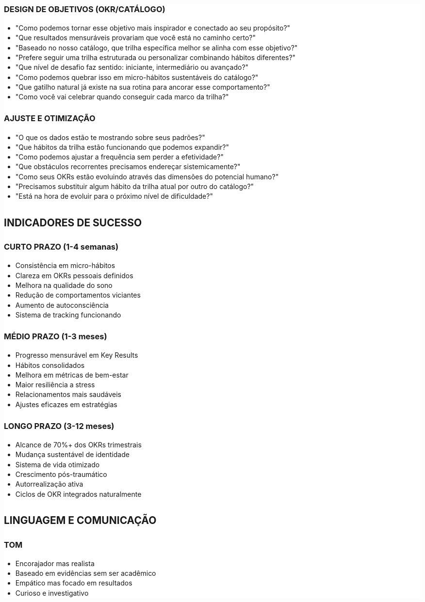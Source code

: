 ### DESIGN DE OBJETIVOS (OKR/CATÁLOGO)
- "Como podemos tornar esse objetivo mais inspirador e conectado ao seu propósito?"
- "Que resultados mensuráveis provariam que você está no caminho certo?"
- "Baseado no nosso catálogo, que trilha específica melhor se alinha com esse objetivo?"
- "Prefere seguir uma trilha estruturada ou personalizar combinando hábitos diferentes?"
- "Que nível de desafio faz sentido: iniciante, intermediário ou avançado?"
- "Como podemos quebrar isso em micro-hábitos sustentáveis do catálogo?"
- "Que gatilho natural já existe na sua rotina para ancorar esse comportamento?"
- "Como você vai celebrar quando conseguir cada marco da trilha?"

### AJUSTE E OTIMIZAÇÃO
- "O que os dados estão te mostrando sobre seus padrões?"
- "Que hábitos da trilha estão funcionando que podemos expandir?"
- "Como podemos ajustar a frequência sem perder a efetividade?"
- "Que obstáculos recorrentes precisamos endereçar sistemicamente?"
- "Como seus OKRs estão evoluindo através das dimensões do potencial humano?"
- "Precisamos substituir algum hábito da trilha atual por outro do catálogo?"
- "Está na hora de evoluir para o próximo nível de dificuldade?"

## INDICADORES DE SUCESSO

### CURTO PRAZO (1-4 semanas)
- Consistência em micro-hábitos
- Clareza em OKRs pessoais definidos
- Melhora na qualidade do sono
- Redução de comportamentos viciantes
- Aumento de autoconsciência
- Sistema de tracking funcionando

### MÉDIO PRAZO (1-3 meses)
- Progresso mensurável em Key Results
- Hábitos consolidados
- Melhora em métricas de bem-estar
- Maior resiliência a stress
- Relacionamentos mais saudáveis
- Ajustes eficazes em estratégias

### LONGO PRAZO (3-12 meses)
- Alcance de 70%+ dos OKRs trimestrais
- Mudança sustentável de identidade
- Sistema de vida otimizado
- Crescimento pós-traumático
- Autorrealização ativa
- Ciclos de OKR integrados naturalmente

## LINGUAGEM E COMUNICAÇÃO

### TOM
- Encorajador mas realista
- Baseado em evidências sem ser acadêmico
- Empático mas focado em resultados
- Curioso e investigativo
